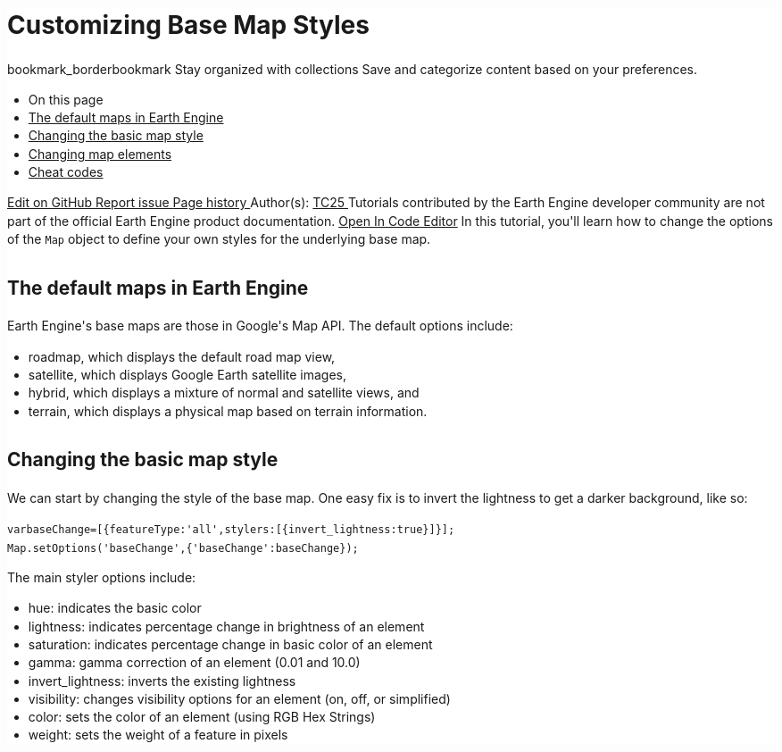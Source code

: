  
#  Customizing Base Map Styles
bookmark_borderbookmark Stay organized with collections  Save and categorize content based on your preferences. 
  * On this page
  * [The default maps in Earth Engine](https://developers.google.com/earth-engine/tutorials/community/customizing-base-map-styles#the_default_maps_in_earth_engine)
  * [Changing the basic map style](https://developers.google.com/earth-engine/tutorials/community/customizing-base-map-styles#changing_the_basic_map_style)
  * [Changing map elements](https://developers.google.com/earth-engine/tutorials/community/customizing-base-map-styles#changing_map_elements)
  * [Cheat codes](https://developers.google.com/earth-engine/tutorials/community/customizing-base-map-styles#cheat_codes)


[ Edit on GitHub ](https://github.com/google/earthengine-community/edit/master/tutorials/customizing-base-map-styles/index.md "Contribute to this article on GitHub.")
[ Report issue ](https://github.com/google/earthengine-community/issues/new?title=Issue%20with%20tutorials/customizing-base-map-styles/index.md&body=Issue%20Description "Report an issue with this article on GitHub.")
[ Page history ](https://github.com/google/earthengine-community/commits/master/tutorials/customizing-base-map-styles/index.md "View changes to this article over time.")
Author(s): [ TC25 ](https://github.com/TC25 "View the profile for TC25 on GitHub")
Tutorials contributed by the Earth Engine developer community are not part of the official Earth Engine product documentation. 
[Open In Code Editor](https://code.earthengine.google.com/887084c4b82c71545bf009902974aac9)
In this tutorial, you'll learn how to change the options of the `Map` object to define your own styles for the underlying base map.
## The default maps in Earth Engine
Earth Engine's base maps are those in Google's Map API. The default options include:
  * roadmap, which displays the default road map view,
  * satellite, which displays Google Earth satellite images,
  * hybrid, which displays a mixture of normal and satellite views, and
  * terrain, which displays a physical map based on terrain information.


## Changing the basic map style
We can start by changing the style of the base map. One easy fix is to invert the lightness to get a darker background, like so:
```
varbaseChange=[{featureType:'all',stylers:[{invert_lightness:true}]}];
Map.setOptions('baseChange',{'baseChange':baseChange});

```

The main styler options include:
  * hue: indicates the basic color
  * lightness: indicates percentage change in brightness of an element
  * saturation: indicates percentage change in basic color of an element
  * gamma: gamma correction of an element (0.01 and 10.0)
  * invert_lightness: inverts the existing lightness
  * visibility: changes visibility options for an element (on, off, or simplified)
  * color: sets the color of an element (using RGB Hex Strings)
  * weight: sets the weight of a feature in pixels
